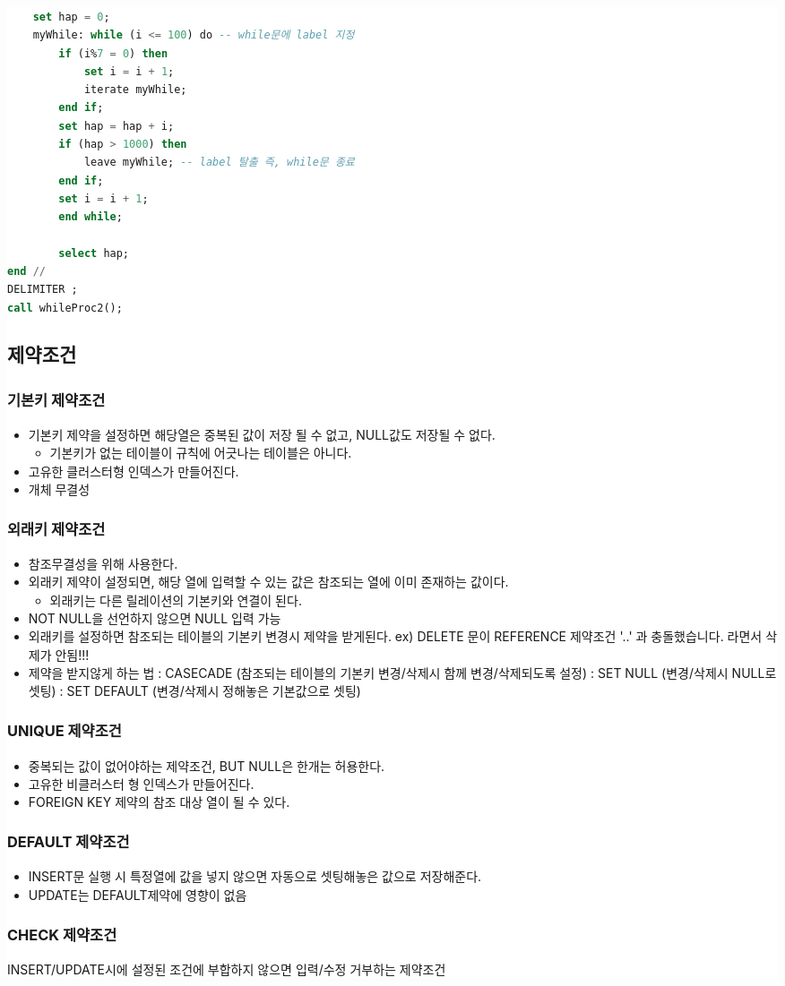 ```sql
    set hap = 0;
    myWhile: while (i <= 100) do -- while문에 label 지정
		if (i%7 = 0) then
			set i = i + 1;
            iterate myWhile;
		end if;
        set hap = hap + i;
        if (hap > 1000) then
			leave myWhile; -- label 탈출 즉, while문 종료
		end if;
        set i = i + 1;
        end while;
        
        select hap;
end //
DELIMITER ;
call whileProc2();
```
## 제약조건
### 기본키 제약조건  
- 기본키 제약을 설정하면 해당열은 중복된 값이 저장 될 수 없고, NULL값도 저장될 수 없다.
    * 기본키가 없는 테이블이 규칙에 어긋나는 테이블은 아니다.
- 고유한 클러스터형 인덱스가 만들어진다.
- 개체 무결성
### 외래키 제약조건  
- 참조무결성을 위해 사용한다.
- 외래키 제약이 설정되면, 해당 열에 입력할 수 있는 값은 참조되는 열에 이미 존재하는 값이다.
    * 외래키는 다른 릴레이션의 기본키와 연결이 된다.
- NOT NULL을 선언하지 않으면 NULL 입력 가능
- 외래키를 설정하면 참조되는 테이블의 기본키 변경시 제약을 받게된다.
     ex) DELETE 문이 REFERENCE 제약조건 '..' 과 충돌했습니다. 라면서 삭제가 안됨!!!
- 제약을 받지않게 하는 법
    : CASECADE (참조되는 테이블의 기본키 변경/삭제시 함께 변경/삭제되도록 설정)
    : SET NULL (변경/삭제시 NULL로 셋팅)
    : SET DEFAULT (변경/삭제시 정해놓은 기본값으로 셋팅)
### UNIQUE 제약조건  
-  중복되는 값이 없어야하는 제약조건, BUT NULL은 한개는 허용한다.
- 고유한 비클러스터 형 인덱스가 만들어진다.
- FOREIGN KEY 제약의 참조 대상 열이 될 수 있다.
### DEFAULT 제약조건  
- INSERT문 실행 시 특정열에 값을 넣지 않으면 자동으로 셋팅해놓은 값으로 저장해준다.
- UPDATE는 DEFAULT제약에 영향이 없음
### CHECK 제약조건  
INSERT/UPDATE시에 설정된 조건에 부합하지 않으면 입력/수정 거부하는 제약조건